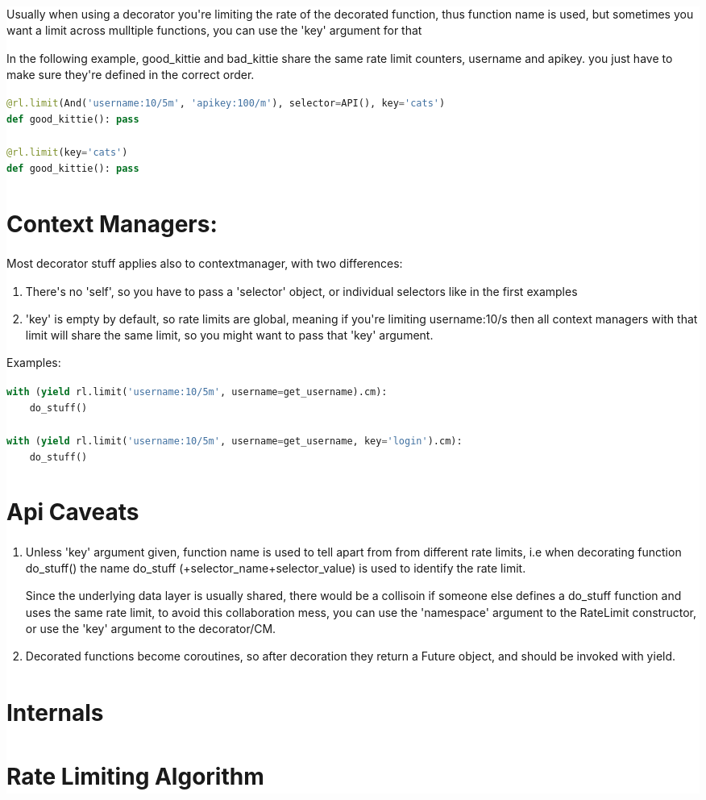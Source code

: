 Usually when using a decorator you're limiting the rate of the decorated
function, thus function name is used, but sometimes you want a limit across
mulltiple functions, you can use the 'key' argument for that

In the following example, good_kittie and bad_kittie share the same rate limit
counters, username and apikey. you just have to make sure they're defined
in the correct order.

```python
@rl.limit(And('username:10/5m', 'apikey:100/m'), selector=API(), key='cats')
def good_kittie(): pass

@rl.limit(key='cats')
def good_kittie(): pass
```

Context Managers:
==================

Most decorator stuff applies also to contextmanager, with two differences:

1. There's no 'self', so you have to pass a 'selector' object, or individual
selectors like in the first examples

2. 'key' is empty by default, so rate limits are global, meaning
if you're limiting username:10/s then all context managers with that limit
will share the same limit, so you might want to pass that 'key' argument.

Examples:

```python
with (yield rl.limit('username:10/5m', username=get_username).cm):
    do_stuff()

with (yield rl.limit('username:10/5m', username=get_username, key='login').cm):
    do_stuff()
```

Api Caveats
=======

1. Unless 'key' argument given, function name is used to tell apart from
   from different rate limits, i.e when decorating function do_stuff() the name
   do_stuff (+selector_name+selector_value) is used to identify the rate limit.

   Since the underlying data layer is usually shared, there would be a collisoin
   if someone else defines a do_stuff function and uses the same rate limit,
   to avoid this collaboration mess, you can use the 'namespace' argument to the
   RateLimit constructor, or use the 'key' argument to the decorator/CM.

2. Decorated functions become coroutines, so after decoration they return
   a Future object, and should be invoked with yield.
   

Internals
=========

Rate Limiting Algorithm
=======================
